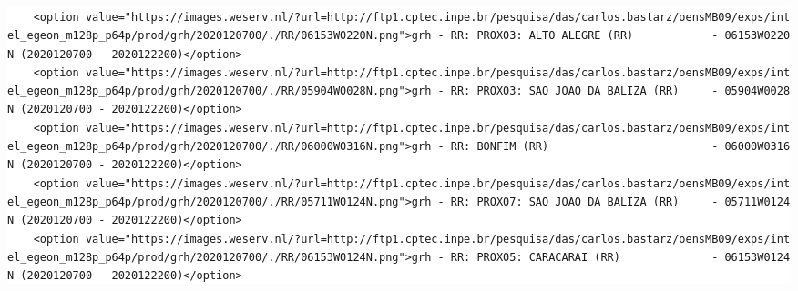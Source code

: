         <option value="https://images.weserv.nl/?url=http://ftp1.cptec.inpe.br/pesquisa/das/carlos.bastarz/oensMB09/exps/intel_egeon_m128p_p64p/prod/grh/2020120700/./RR/06153W0220N.png">grh - RR: PROX03: ALTO ALEGRE (RR)            - 06153W0220N (2020120700 - 2020122200)</option>
        <option value="https://images.weserv.nl/?url=http://ftp1.cptec.inpe.br/pesquisa/das/carlos.bastarz/oensMB09/exps/intel_egeon_m128p_p64p/prod/grh/2020120700/./RR/05904W0028N.png">grh - RR: PROX03: SAO JOAO DA BALIZA (RR)     - 05904W0028N (2020120700 - 2020122200)</option>
        <option value="https://images.weserv.nl/?url=http://ftp1.cptec.inpe.br/pesquisa/das/carlos.bastarz/oensMB09/exps/intel_egeon_m128p_p64p/prod/grh/2020120700/./RR/06000W0316N.png">grh - RR: BONFIM (RR)                         - 06000W0316N (2020120700 - 2020122200)</option>
        <option value="https://images.weserv.nl/?url=http://ftp1.cptec.inpe.br/pesquisa/das/carlos.bastarz/oensMB09/exps/intel_egeon_m128p_p64p/prod/grh/2020120700/./RR/05711W0124N.png">grh - RR: PROX07: SAO JOAO DA BALIZA (RR)     - 05711W0124N (2020120700 - 2020122200)</option>
        <option value="https://images.weserv.nl/?url=http://ftp1.cptec.inpe.br/pesquisa/das/carlos.bastarz/oensMB09/exps/intel_egeon_m128p_p64p/prod/grh/2020120700/./RR/06153W0124N.png">grh - RR: PROX05: CARACARAI (RR)              - 06153W0124N (2020120700 - 2020122200)</option>
